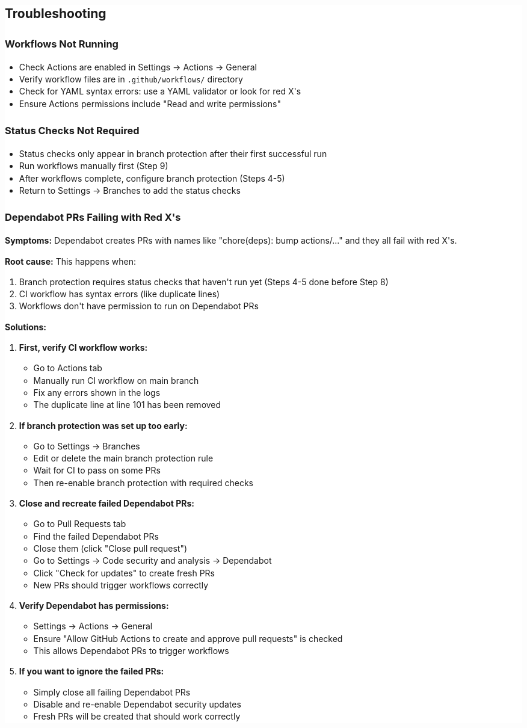 
## Troubleshooting

### Workflows Not Running
- Check Actions are enabled in Settings → Actions → General
- Verify workflow files are in `.github/workflows/` directory
- Check for YAML syntax errors: use a YAML validator or look for red X's
- Ensure Actions permissions include "Read and write permissions"

### Status Checks Not Required
- Status checks only appear in branch protection after their first successful run
- Run workflows manually first (Step 9)
- After workflows complete, configure branch protection (Steps 4-5)
- Return to Settings → Branches to add the status checks

### Dependabot PRs Failing with Red X's
**Symptoms:** Dependabot creates PRs with names like "chore(deps): bump actions/..." and they all fail with red X's.

**Root cause:** This happens when:
1. Branch protection requires status checks that haven't run yet (Steps 4-5 done before Step 8)
2. CI workflow has syntax errors (like duplicate lines)
3. Workflows don't have permission to run on Dependabot PRs

**Solutions:**
1. **First, verify CI workflow works:**
   - Go to Actions tab
   - Manually run CI workflow on main branch
   - Fix any errors shown in the logs
   - The duplicate line at line 101 has been removed

2. **If branch protection was set up too early:**
   - Go to Settings → Branches
   - Edit or delete the main branch protection rule
   - Wait for CI to pass on some PRs
   - Then re-enable branch protection with required checks

3. **Close and recreate failed Dependabot PRs:**
   - Go to Pull Requests tab
   - Find the failed Dependabot PRs
   - Close them (click "Close pull request")
   - Go to Settings → Code security and analysis → Dependabot
   - Click "Check for updates" to create fresh PRs
   - New PRs should trigger workflows correctly

4. **Verify Dependabot has permissions:**
   - Settings → Actions → General
   - Ensure "Allow GitHub Actions to create and approve pull requests" is checked
   - This allows Dependabot PRs to trigger workflows

5. **If you want to ignore the failed PRs:**
   - Simply close all failing Dependabot PRs
   - Disable and re-enable Dependabot security updates
   - Fresh PRs will be created that should work correctly
